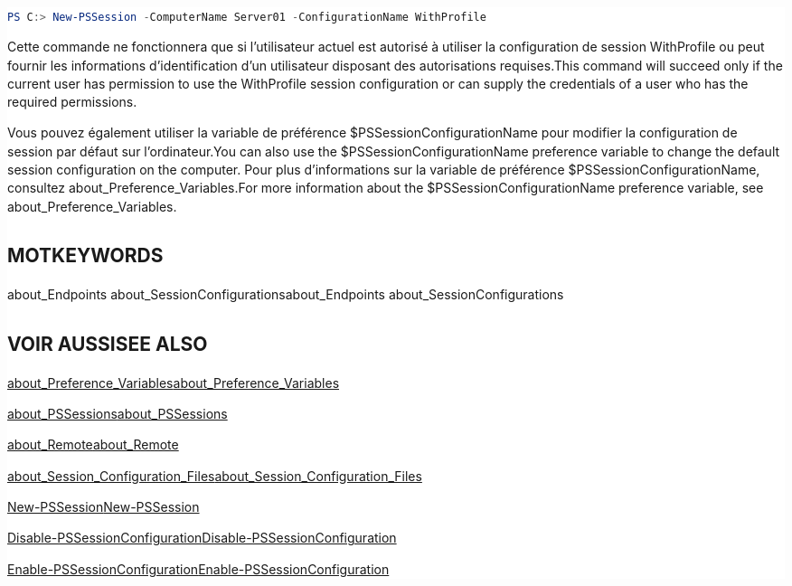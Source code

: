 ```powershell
PS C:> New-PSSession -ComputerName Server01 -ConfigurationName WithProfile
```

<span data-ttu-id="7147a-193">Cette commande ne fonctionnera que si l’utilisateur actuel est autorisé à utiliser la configuration de session WithProfile ou peut fournir les informations d’identification d’un utilisateur disposant des autorisations requises.</span><span class="sxs-lookup"><span data-stu-id="7147a-193">This command will succeed only if the current user has permission to use the WithProfile session configuration or can supply the credentials of a user who has the required permissions.</span></span>

<span data-ttu-id="7147a-194">Vous pouvez également utiliser la variable de préférence $PSSessionConfigurationName pour modifier la configuration de session par défaut sur l’ordinateur.</span><span class="sxs-lookup"><span data-stu-id="7147a-194">You can also use the $PSSessionConfigurationName preference variable to change the default session configuration on the computer.</span></span> <span data-ttu-id="7147a-195">Pour plus d’informations sur la variable de préférence $PSSessionConfigurationName, consultez about_Preference_Variables.</span><span class="sxs-lookup"><span data-stu-id="7147a-195">For more information about the $PSSessionConfigurationName preference variable, see about_Preference_Variables.</span></span>

## <a name="keywords"></a><span data-ttu-id="7147a-196">MOT</span><span class="sxs-lookup"><span data-stu-id="7147a-196">KEYWORDS</span></span>

<span data-ttu-id="7147a-197">about_Endpoints about_SessionConfigurations</span><span class="sxs-lookup"><span data-stu-id="7147a-197">about_Endpoints about_SessionConfigurations</span></span>

## <a name="see-also"></a><span data-ttu-id="7147a-198">VOIR AUSSI</span><span class="sxs-lookup"><span data-stu-id="7147a-198">SEE ALSO</span></span>

[<span data-ttu-id="7147a-199">about_Preference_Variables</span><span class="sxs-lookup"><span data-stu-id="7147a-199">about_Preference_Variables</span></span>](about_Preference_Variables.md)

[<span data-ttu-id="7147a-200">about_PSSessions</span><span class="sxs-lookup"><span data-stu-id="7147a-200">about_PSSessions</span></span>](about_PSSessions.md)

[<span data-ttu-id="7147a-201">about_Remote</span><span class="sxs-lookup"><span data-stu-id="7147a-201">about_Remote</span></span>](about_Remote.md)

[<span data-ttu-id="7147a-202">about_Session_Configuration_Files</span><span class="sxs-lookup"><span data-stu-id="7147a-202">about_Session_Configuration_Files</span></span>](about_Session_Configuration_Files.md)

[<span data-ttu-id="7147a-203">New-PSSession</span><span class="sxs-lookup"><span data-stu-id="7147a-203">New-PSSession</span></span>](xref:Microsoft.PowerShell.Core.New-PSSession)

[<span data-ttu-id="7147a-204">Disable-PSSessionConfiguration</span><span class="sxs-lookup"><span data-stu-id="7147a-204">Disable-PSSessionConfiguration</span></span>](xref:Microsoft.PowerShell.Core.Disable-PSSessionConfiguration)

[<span data-ttu-id="7147a-205">Enable-PSSessionConfiguration</span><span class="sxs-lookup"><span data-stu-id="7147a-205">Enable-PSSessionConfiguration</span></span>](xref:Microsoft.PowerShell.Core.Enable-PSSessionConfiguration)
